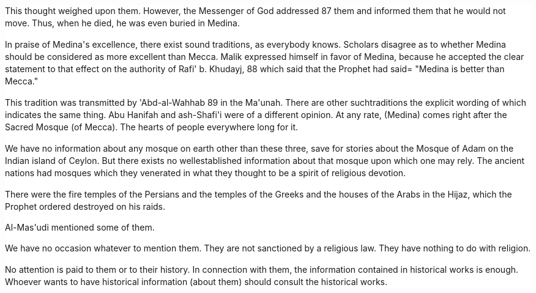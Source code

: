 This thought weighed upon them. However, the Messenger of God addressed 87 them and informed them that he would not move. Thus, when he died, he was even buried in Medina.

In praise of Medina's excellence, there exist sound traditions, as everybody knows. Scholars disagree as to whether Medina should be considered as more excellent than Mecca. Malik expressed himself in favor of Medina, because he accepted the clear statement to that effect on the authority of Rafi' b. Khudayj, 88 which said that the Prophet had said= "Medina is better than Mecca." 

This tradition was transmitted by 'Abd-al-Wahhab 89 in the Ma'unah. There are other suchtraditions the explicit wording of which indicates the same thing. Abu Hanifah and  ash-Shafi'i were of a different opinion. At any rate, (Medina) comes right after the
Sacred Mosque (of Mecca). The hearts of people everywhere long for it.



We have no information about any mosque on earth other than these three, save for stories about the Mosque of Adam on the Indian island of Ceylon. But there exists no wellestablished information about that mosque upon which one may rely.
The ancient nations had mosques which they venerated in what they thought to be a spirit of religious devotion. 

There were the fire temples of the Persians and the temples of the Greeks and the houses of the Arabs in the Hijaz, which the Prophet ordered destroyed on his raids. 

Al-Mas'udi mentioned some of them. 

We have no occasion whatever to mention them. They are not sanctioned by a religious law. They have nothing to do with religion. 

No attention is paid to them or to their history. In connection with them, the information contained in historical works is
enough. Whoever wants to have historical information (about them) should consult the historical works.
